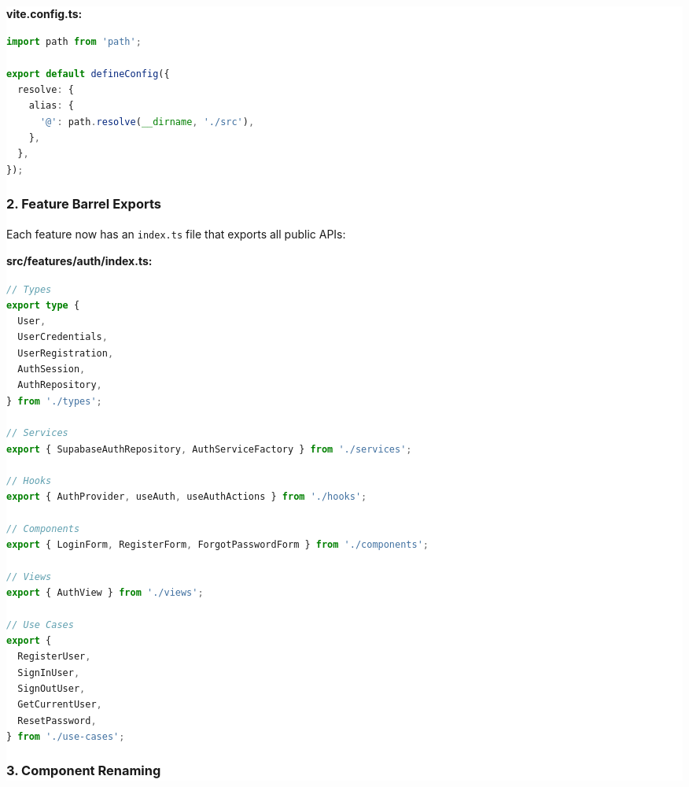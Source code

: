 **vite.config.ts:**

```typescript
import path from 'path';

export default defineConfig({
  resolve: {
    alias: {
      '@': path.resolve(__dirname, './src'),
    },
  },
});
```

### 2. Feature Barrel Exports

Each feature now has an `index.ts` file that exports all public APIs:

**src/features/auth/index.ts:**

```typescript
// Types
export type {
  User,
  UserCredentials,
  UserRegistration,
  AuthSession,
  AuthRepository,
} from './types';

// Services
export { SupabaseAuthRepository, AuthServiceFactory } from './services';

// Hooks
export { AuthProvider, useAuth, useAuthActions } from './hooks';

// Components
export { LoginForm, RegisterForm, ForgotPasswordForm } from './components';

// Views
export { AuthView } from './views';

// Use Cases
export {
  RegisterUser,
  SignInUser,
  SignOutUser,
  GetCurrentUser,
  ResetPassword,
} from './use-cases';
```

### 3. Component Renaming
